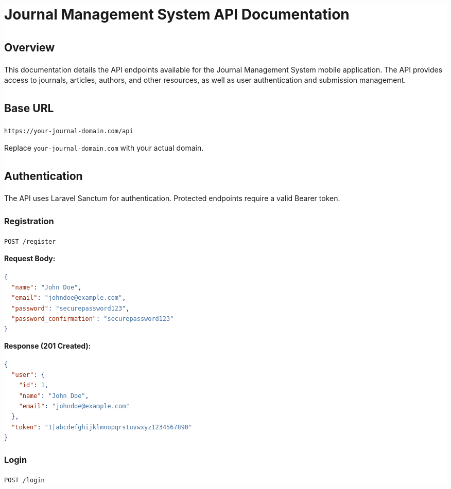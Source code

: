 # Journal Management System API Documentation

## Overview

This documentation details the API endpoints available for the Journal Management System mobile application. The API provides access to journals, articles, authors, and other resources, as well as user authentication and submission management.

## Base URL

```
https://your-journal-domain.com/api
```

Replace `your-journal-domain.com` with your actual domain.

## Authentication

The API uses Laravel Sanctum for authentication. Protected endpoints require a valid Bearer token.

### Registration

```
POST /register
```

**Request Body:**
```json
{
  "name": "John Doe",
  "email": "johndoe@example.com",
  "password": "securepassword123",
  "password_confirmation": "securepassword123"
}
```

**Response (201 Created):**
```json
{
  "user": {
    "id": 1,
    "name": "John Doe",
    "email": "johndoe@example.com"
  },
  "token": "1|abcdefghijklmnopqrstuvwxyz1234567890"
}
```

### Login

```
POST /login
```

